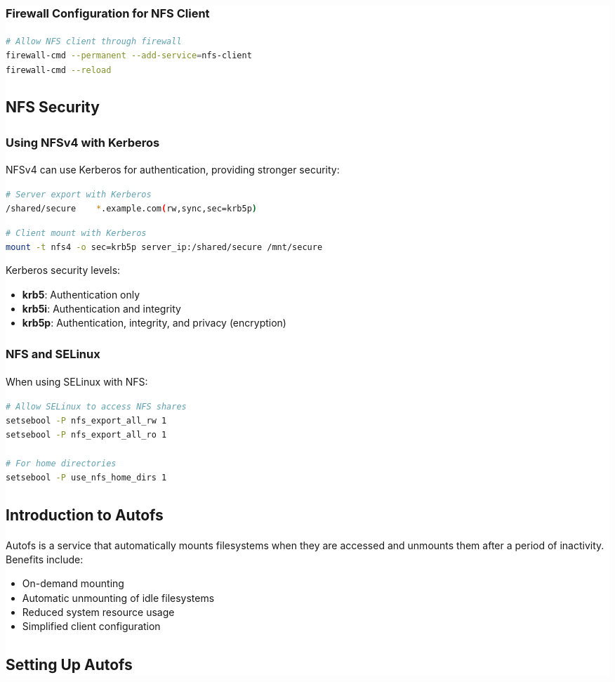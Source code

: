 ### Firewall Configuration for NFS Client

```bash
# Allow NFS client through firewall
firewall-cmd --permanent --add-service=nfs-client
firewall-cmd --reload
```

## NFS Security

### Using NFSv4 with Kerberos

NFSv4 can use Kerberos for authentication, providing stronger security:

```bash
# Server export with Kerberos
/shared/secure    *.example.com(rw,sync,sec=krb5p)
```

```bash
# Client mount with Kerberos
mount -t nfs4 -o sec=krb5p server_ip:/shared/secure /mnt/secure
```

Kerberos security levels:
- **krb5**: Authentication only
- **krb5i**: Authentication and integrity
- **krb5p**: Authentication, integrity, and privacy (encryption)

### NFS and SELinux

When using SELinux with NFS:

```bash
# Allow SELinux to access NFS shares
setsebool -P nfs_export_all_rw 1
setsebool -P nfs_export_all_ro 1

# For home directories
setsebool -P use_nfs_home_dirs 1
```

## Introduction to Autofs

Autofs is a service that automatically mounts filesystems when they are accessed and unmounts them after a period of inactivity. Benefits include:

- On-demand mounting
- Automatic unmounting of idle filesystems
- Reduced system resource usage
- Simplified client configuration

## Setting Up Autofs
